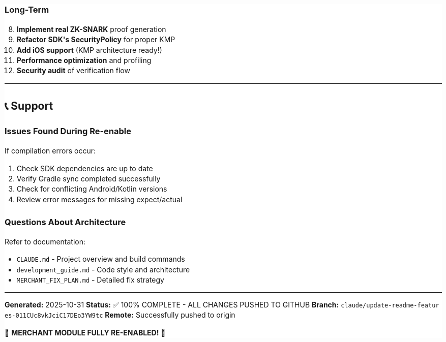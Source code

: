 ### Long-Term
8. **Implement real ZK-SNARK** proof generation
9. **Refactor SDK's SecurityPolicy** for proper KMP
10. **Add iOS support** (KMP architecture ready!)
11. **Performance optimization** and profiling
12. **Security audit** of verification flow

---

## 📞 Support

### Issues Found During Re-enable
If compilation errors occur:
1. Check SDK dependencies are up to date
2. Verify Gradle sync completed successfully
3. Check for conflicting Android/Kotlin versions
4. Review error messages for missing expect/actual

### Questions About Architecture
Refer to documentation:
- `CLAUDE.md` - Project overview and build commands
- `development_guide.md` - Code style and architecture
- `MERCHANT_FIX_PLAN.md` - Detailed fix strategy

---

**Generated:** 2025-10-31
**Status:** ✅ 100% COMPLETE - ALL CHANGES PUSHED TO GITHUB
**Branch:** `claude/update-readme-features-011CUc8vkJciC17DEo3YW9tc`
**Remote:** Successfully pushed to origin

🎉 **MERCHANT MODULE FULLY RE-ENABLED!** 🎉
